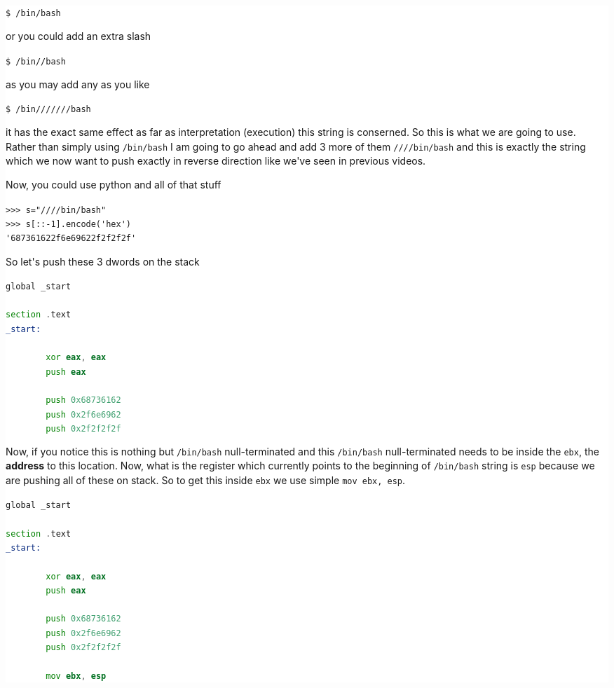 ```
$ /bin/bash
```

or you could add an extra slash

```
$ /bin//bash
```

as you may add any as you like

```
$ /bin///////bash
```

it has the exact same effect as far as interpretation (execution) this
string is conserned. So this is what we are going to use. Rather than
simply using `/bin/bash` I am going to go ahead and add 3 more of them
`////bin/bash` and this is exactly the string which we now want to push
exactly in reverse direction like we've seen in previous videos.

Now, you could use python and all of that stuff 

```
>>> s="////bin/bash"
>>> s[::-1].encode('hex')
'687361622f6e69622f2f2f2f'
```

So let's push these 3 dwords on the stack

```asm
global _start

section .text
_start:

        xor eax, eax
        push eax

        push 0x68736162
        push 0x2f6e6962
        push 0x2f2f2f2f

```

Now, if you notice this is nothing but `/bin/bash` null-terminated
and this `/bin/bash` null-terminated needs to be inside the `ebx`, the
**address** to this location. Now, what is the register which 
currently points to the beginning of `/bin/bash` string is `esp` 
because we are pushing all of these on stack. So to get this inside
`ebx` we use simple `mov ebx, esp`. 

```asm
global _start

section .text
_start:

        xor eax, eax
        push eax

        push 0x68736162
        push 0x2f6e6962
        push 0x2f2f2f2f

        mov ebx, esp
```
